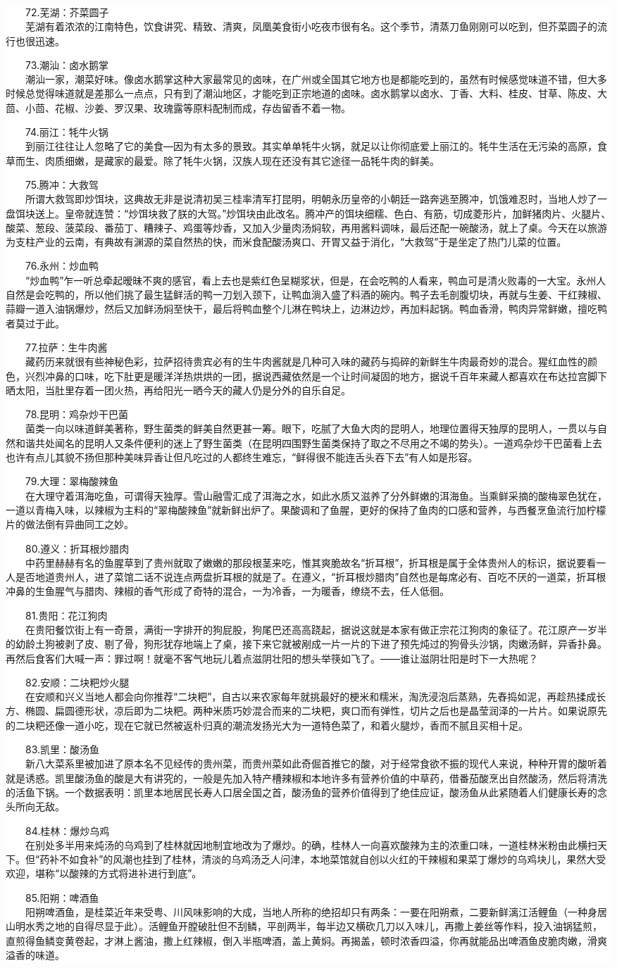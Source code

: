 &emsp;&emsp;72.芜湖：芥菜圆子  
&emsp;&emsp;芜湖有着浓浓的江南特色，饮食讲究、精致、清爽，凤凰美食街小吃夜市很有名。这个季节，清蒸刀鱼刚刚可以吃到，但芥菜圆子的流行也很迅速。  

&emsp;&emsp;73.潮汕：卤水鹅掌  
&emsp;&emsp;潮汕一家，潮菜好味。像卤水鹅掌这种大家最常见的卤味，在广州或全国其它地方也是都能吃到的，虽然有时候感觉味道不错，但大多时候总觉得味道就是差那么一点点，只有到了潮汕地区，才能吃到正宗地道的卤味。卤水鹅掌以卤水、丁香、大料、桂皮、甘草、陈皮、大茴、小茴、花椒、沙姜、罗汉果、玫瑰露等原料配制而成，存齿留香不着一物。  

&emsp;&emsp;74.丽江：牦牛火锅  
&emsp;&emsp;到丽江往往让人忽略了它的美食—因为有太多的景致。其实单单牦牛火锅，就足以让你彻底爱上丽江的。牦牛生活在无污染的高原，食草而生、肉质细嫩，是藏家的最爱。除了牦牛火锅，汉族人现在还没有其它途径一品牦牛肉的鲜美。  

&emsp;&emsp;75.腾冲：大救驾  
&emsp;&emsp;所谓大救驾即炒饵块，这典故无非是说清初吴三桂率清军打昆明，明朝永历皇帝的小朝廷一路奔逃至腾冲，饥饿难忍时，当地人炒了一盘饵块送上。皇帝就连赞：“炒饵块救了朕的大驾。”炒饵块由此改名。腾冲产的饵块细糯、色白、有筋，切成菱形片，加鲜猪肉片、火腿片、酸菜、葱段、菠菜段、番茄丁、糟辣子、鸡蛋等炒香，又加入少量肉汤焖软，再用酱料调味，最后还配一碗酸汤，就上了桌。今天在以旅游为支柱产业的云南，有典故有渊源的菜自然热的快，而米食配酸汤爽口、开胃又益于消化，“大救驾”于是坐定了热门儿菜的位置。  

&emsp;&emsp;76.永州：炒血鸭  
&emsp;&emsp;“炒血鸭”乍一听总牵起暧昧不爽的感官，看上去也是紫红色呈糊浆状，但是，在会吃鸭的人看来，鸭血可是清火败毒的一大宝。永州人自然是会吃鸭的，所以他们挑了最生猛鲜活的鸭一刀划入颈下，让鸭血淌入盛了料酒的碗内。鸭子去毛剖腹切块，再就与生姜、干红辣椒、蒜瓣一道入油锅爆炒，然后又加鲜汤焖至快干，最后将鸭血整个儿淋在鸭块上，边淋边炒，再加料起锅。鸭血香滑，鸭肉异常鲜嫩，擅吃鸭者莫过于此。  

&emsp;&emsp;77.拉萨：生牛肉酱  
&emsp;&emsp;藏药历来就很有些神秘色彩，拉萨招待贵宾必有的生牛肉酱就是几种可入味的藏药与捣碎的新鲜生牛肉最奇妙的混合。猩红血性的颜色，兴烈冲鼻的口味，吃下肚更是暖洋洋热烘烘的一团，据说西藏依然是一个让时间凝固的地方，据说千百年来藏人都喜欢在布达拉宫脚下晒太阳，当肚里存着一团火热，再给阳光一晒今天的藏人仍是分外的自乐自足。  

&emsp;&emsp;78.昆明：鸡杂炒干巴菌  
&emsp;&emsp;菌类一向以味道鲜美著称，野生菌类的鲜美自然更甚一筹。眼下，吃腻了大鱼大肉的昆明人，地理位置得天独厚的昆明人，一贯以与自然和谐共处闻名的昆明人又条件便利的迷上了野生菌类（在昆明四围野生菌类保持了取之不尽用之不竭的势头）。一道鸡杂炒干巴菌看上去也许有点儿其貌不扬但那种美味异香让但凡吃过的人都终生难忘，“鲜得很不能连舌头吞下去”有人如是形容。  

&emsp;&emsp;79.大理：翠梅酸辣鱼  
&emsp;&emsp;在大理守着洱海吃鱼，可谓得天独厚。雪山融雪汇成了洱海之水，如此水质又滋养了分外鲜嫩的洱海鱼。当乘鲜采摘的酸梅翠色犹在，一道以青梅入味，以辣椒为主料的“翠梅酸辣鱼”就新鲜出炉了。果酸调和了鱼腥，更好的保持了鱼肉的口感和营养，与西餐烹鱼流行加柠檬片的做法倒有异曲同工之妙。  

&emsp;&emsp;80.遵义：折耳根炒腊肉  
&emsp;&emsp;中药里赫赫有名的鱼腥草到了贵州就取了嫩嫩的那段根茎来吃，惟其爽脆故名“折耳根”，折耳根是属于全体贵州人的标识，据说要看一人是否地道贵州人，进了菜馆二话不说连点两盘折耳根的就是了。在遵义，“折耳根炒腊肉”自然也是每席必有、百吃不厌的一道菜，折耳根冲鼻的生鱼腥气与腊肉、辣椒的香气形成了奇特的混合，一为冷香，一为暖香，缭绕不去，任人低徊。  

&emsp;&emsp;81.贵阳：花江狗肉  
&emsp;&emsp;在贵阳餐饮街上有一奇景，满街一字排开的狗屁股，狗尾巴还高高跷起，据说这就是本家有做正宗花江狗肉的象征了。花江原产一岁半的幼龄土狗被剥了皮、剔了骨，狗形犹存地端上了桌，接下来它就被剐成一片一片的下进了预先炖过的狗骨头沙锅，肉嫩汤鲜，异香扑鼻。再然后食客们大喊一声：罪过啊！就毫不客气地玩儿着点滋阴壮阳的想头举筷如飞了。——谁让滋阴壮阳是时下一大热呢？  

&emsp;&emsp;82.安顺：二块粑炒火腿  
&emsp;&emsp;在安顺和兴义当地人都会向你推荐“二块粑”，自古以来农家每年就挑最好的梗米和糯米，淘洗浸泡后蒸熟，先舂捣如泥，再趁热揉成长方、椭圆、扁圆德形状，凉后即为二块粑。两种米质巧妙混合而来的二块粑，爽口而有弹性，切片之后也是晶莹润泽的一片片。如果说原先的二块粑还像一道小吃，现在它就已然被返朴归真的潮流发扬光大为一道特色菜了，和着火腿炒，香而不腻且买相十足。  

&emsp;&emsp;83.凯里：酸汤鱼  
&emsp;&emsp;新八大菜系里被加进了原本名不见经传的贵州菜，而贵州菜如此奇倔首推它的酸，对于经常食欲不振的现代人来说，种种开胃的酸听着就是诱惑。凯里酸汤鱼的酸是大有讲究的，一般是先加入特产槽辣椒和本地许多有营养价值的中草药，借番茄酸烹出自然酸汤，然后将清洗的活鱼下锅。一个数据表明：凯里本地居民长寿人口居全国之首，酸汤鱼的营养价值得到了绝佳应证，酸汤鱼从此紧随着人们健康长寿的念头所向无敌。  

&emsp;&emsp;84.桂林：爆炒乌鸡  
&emsp;&emsp;在别处多半用来炖汤的乌鸡到了桂林就因地制宜地改为了爆炒。的确，桂林人一向喜欢酸辣为主的浓重口味，一道桂林米粉由此横扫天下。但“药补不如食补”的风潮也挂到了桂林，清淡的乌鸡汤乏人问津，本地菜馆就自创以火红的干辣椒和果菜丁爆炒的乌鸡块儿，果然大受欢迎，堪称“以酸辣的方式将进补进行到底”。  

&emsp;&emsp;85.阳朔：啤酒鱼  
&emsp;&emsp;阳朔啤酒鱼，是桂菜近年来受粤、川风味影响的大成，当地人所称的绝招却只有两条：一要在阳朔煮，二要新鲜漓江活鲤鱼（一种身居山明水秀之地的自得尽显于此）。活鲤鱼开膛破肚但不刮鳞，平剖两半，每半边又横砍几刀以入味儿，再撒上姜丝等作料，投入油锅猛煎，直煎得鱼鳞变黄卷起，才淋上酱油，撒上红辣椒，倒入半瓶啤酒，盖上黄焖。再揭盖，顿时浓香四溢，你再就能品出啤酒鱼皮脆肉嫩，滑爽溢香的味道。  
